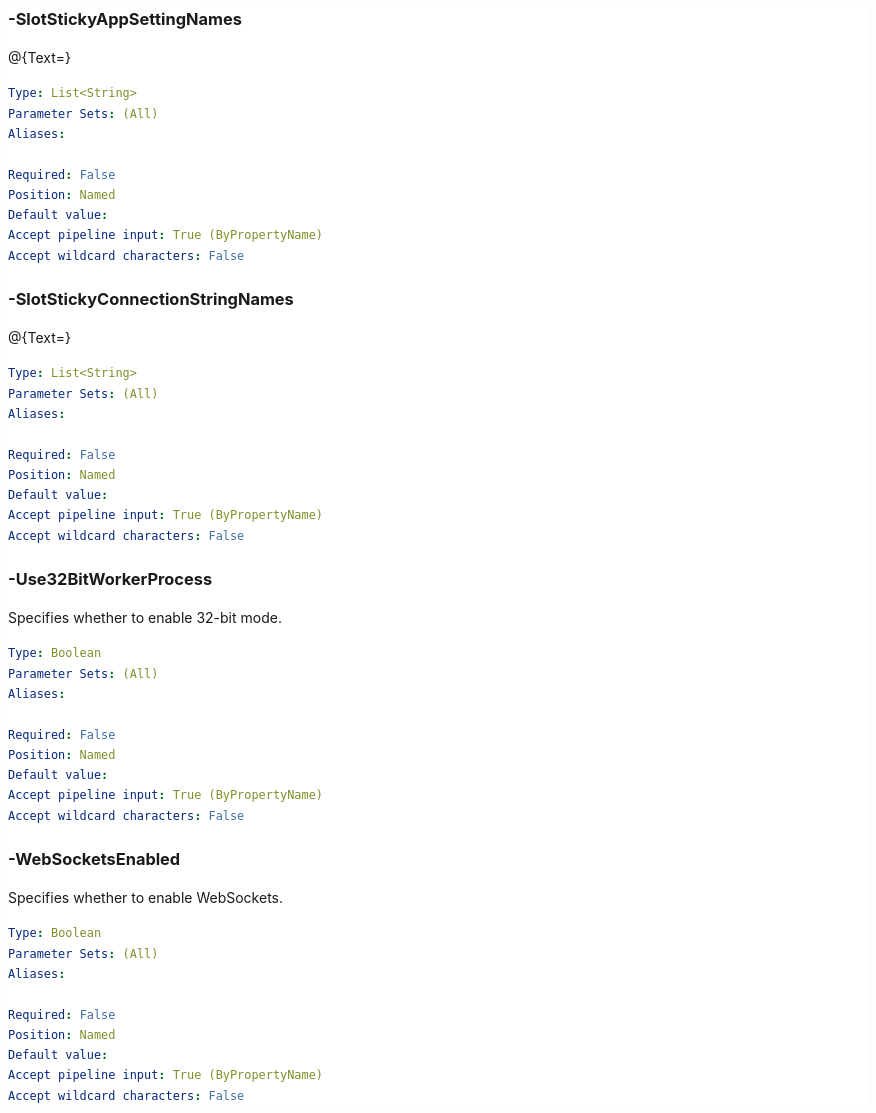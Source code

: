### -SlotStickyAppSettingNames
@{Text=}

```yaml
Type: List<String>
Parameter Sets: (All)
Aliases: 

Required: False
Position: Named
Default value: 
Accept pipeline input: True (ByPropertyName)
Accept wildcard characters: False
```

### -SlotStickyConnectionStringNames
@{Text=}

```yaml
Type: List<String>
Parameter Sets: (All)
Aliases: 

Required: False
Position: Named
Default value: 
Accept pipeline input: True (ByPropertyName)
Accept wildcard characters: False
```

### -Use32BitWorkerProcess
Specifies whether to enable 32-bit mode.

```yaml
Type: Boolean
Parameter Sets: (All)
Aliases: 

Required: False
Position: Named
Default value: 
Accept pipeline input: True (ByPropertyName)
Accept wildcard characters: False
```

### -WebSocketsEnabled
Specifies whether to enable WebSockets.

```yaml
Type: Boolean
Parameter Sets: (All)
Aliases: 

Required: False
Position: Named
Default value: 
Accept pipeline input: True (ByPropertyName)
Accept wildcard characters: False
```
